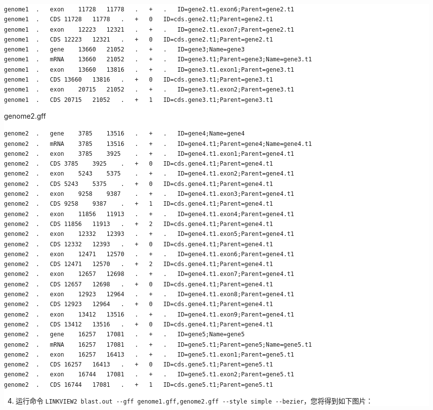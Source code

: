    ```
   genome1	.	exon	11728	11778	.	+	.	ID=gene2.t1.exon6;Parent=gene2.t1	
   genome1	.	CDS	11728	11778	.	+	0	ID=cds.gene2.t1;Parent=gene2.t1	
   genome1	.	exon	12223	12321	.	+	.	ID=gene2.t1.exon7;Parent=gene2.t1	
   genome1	.	CDS	12223	12321	.	+	0	ID=cds.gene2.t1;Parent=gene2.t1	
   genome1	.	gene	13660	21052	.	+	.	ID=gene3;Name=gene3	
   genome1	.	mRNA	13660	21052	.	+	.	ID=gene3.t1;Parent=gene3;Name=gene3.t1	
   genome1	.	exon	13660	13816	.	+	.	ID=gene3.t1.exon1;Parent=gene3.t1	
   genome1	.	CDS	13660	13816	.	+	0	ID=cds.gene3.t1;Parent=gene3.t1	
   genome1	.	exon	20715	21052	.	+	.	ID=gene3.t1.exon2;Parent=gene3.t1	
   genome1	.	CDS	20715	21052	.	+	1	ID=cds.gene3.t1;Parent=gene3.t1	
   ```

   genome2.gff

   ```
   genome2	.	gene	3785	13516	.	+	.	ID=gene4;Name=gene4	
   genome2	.	mRNA	3785	13516	.	+	.	ID=gene4.t1;Parent=gene4;Name=gene4.t1	
   genome2	.	exon	3785	3925	.	+	.	ID=gene4.t1.exon1;Parent=gene4.t1	
   genome2	.	CDS	3785	3925	.	+	0	ID=cds.gene4.t1;Parent=gene4.t1	
   genome2	.	exon	5243	5375	.	+	.	ID=gene4.t1.exon2;Parent=gene4.t1	
   genome2	.	CDS	5243	5375	.	+	0	ID=cds.gene4.t1;Parent=gene4.t1	
   genome2	.	exon	9258	9387	.	+	.	ID=gene4.t1.exon3;Parent=gene4.t1	
   genome2	.	CDS	9258	9387	.	+	1	ID=cds.gene4.t1;Parent=gene4.t1	
   genome2	.	exon	11856	11913	.	+	.	ID=gene4.t1.exon4;Parent=gene4.t1	
   genome2	.	CDS	11856	11913	.	+	2	ID=cds.gene4.t1;Parent=gene4.t1	
   genome2	.	exon	12332	12393	.	+	.	ID=gene4.t1.exon5;Parent=gene4.t1	
   genome2	.	CDS	12332	12393	.	+	0	ID=cds.gene4.t1;Parent=gene4.t1	
   genome2	.	exon	12471	12570	.	+	.	ID=gene4.t1.exon6;Parent=gene4.t1	
   genome2	.	CDS	12471	12570	.	+	2	ID=cds.gene4.t1;Parent=gene4.t1	
   genome2	.	exon	12657	12698	.	+	.	ID=gene4.t1.exon7;Parent=gene4.t1	
   genome2	.	CDS	12657	12698	.	+	0	ID=cds.gene4.t1;Parent=gene4.t1	
   genome2	.	exon	12923	12964	.	+	.	ID=gene4.t1.exon8;Parent=gene4.t1	
   genome2	.	CDS	12923	12964	.	+	0	ID=cds.gene4.t1;Parent=gene4.t1	
   genome2	.	exon	13412	13516	.	+	.	ID=gene4.t1.exon9;Parent=gene4.t1	
   genome2	.	CDS	13412	13516	.	+	0	ID=cds.gene4.t1;Parent=gene4.t1	
   genome2	.	gene	16257	17081	.	+	.	ID=gene5;Name=gene5	
   genome2	.	mRNA	16257	17081	.	+	.	ID=gene5.t1;Parent=gene5;Name=gene5.t1	
   genome2	.	exon	16257	16413	.	+	.	ID=gene5.t1.exon1;Parent=gene5.t1	
   genome2	.	CDS	16257	16413	.	+	0	ID=cds.gene5.t1;Parent=gene5.t1	
   genome2	.	exon	16744	17081	.	+	.	ID=gene5.t1.exon2;Parent=gene5.t1	
   genome2	.	CDS	16744	17081	.	+	1	ID=cds.gene5.t1;Parent=gene5.t1	
   ```

4. 运行命令 `LINKVIEW2 blast.out --gff genome1.gff,genome2.gff --style simple --bezier`，您将得到如下图片：
